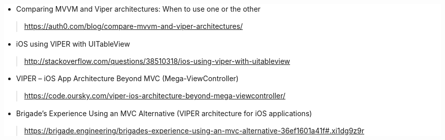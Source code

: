 * Comparing MVVM and Viper architectures: When to use one or the other
> https://auth0.com/blog/compare-mvvm-and-viper-architectures/

* iOS using VIPER with UITableView
> http://stackoverflow.com/questions/38510318/ios-using-viper-with-uitableview

* VIPER – iOS App Architecture Beyond MVC (Mega-ViewController)
> https://code.oursky.com/viper-ios-architecture-beyond-mega-viewcontroller/

* Brigade’s Experience Using an MVC Alternative (VIPER architecture for iOS applications)
> https://brigade.engineering/brigades-experience-using-an-mvc-alternative-36ef1601a41f#.xi1dg9z9r
